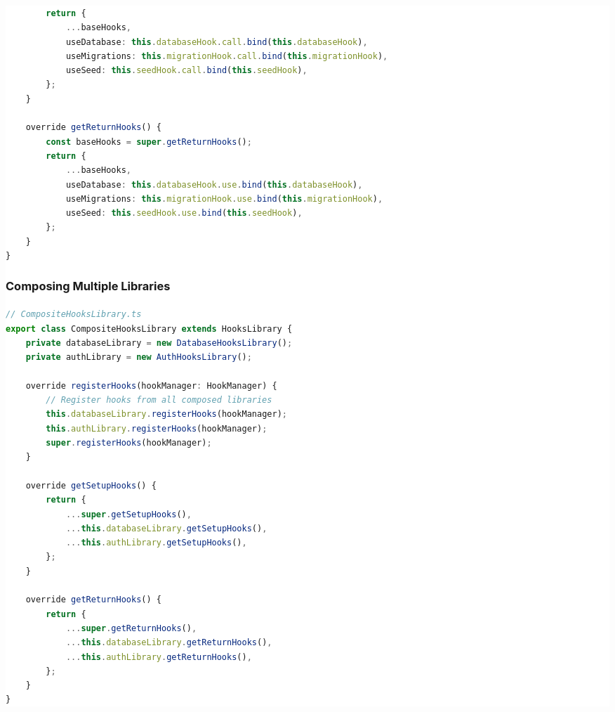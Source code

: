 ```typescript
        return {
            ...baseHooks,
            useDatabase: this.databaseHook.call.bind(this.databaseHook),
            useMigrations: this.migrationHook.call.bind(this.migrationHook),
            useSeed: this.seedHook.call.bind(this.seedHook),
        };
    }

    override getReturnHooks() {
        const baseHooks = super.getReturnHooks();
        return {
            ...baseHooks,
            useDatabase: this.databaseHook.use.bind(this.databaseHook),
            useMigrations: this.migrationHook.use.bind(this.migrationHook),
            useSeed: this.seedHook.use.bind(this.seedHook),
        };
    }
}
```

### Composing Multiple Libraries

```typescript
// CompositeHooksLibrary.ts
export class CompositeHooksLibrary extends HooksLibrary {
    private databaseLibrary = new DatabaseHooksLibrary();
    private authLibrary = new AuthHooksLibrary();

    override registerHooks(hookManager: HookManager) {
        // Register hooks from all composed libraries
        this.databaseLibrary.registerHooks(hookManager);
        this.authLibrary.registerHooks(hookManager);
        super.registerHooks(hookManager);
    }

    override getSetupHooks() {
        return {
            ...super.getSetupHooks(),
            ...this.databaseLibrary.getSetupHooks(),
            ...this.authLibrary.getSetupHooks(),
        };
    }

    override getReturnHooks() {
        return {
            ...super.getReturnHooks(),
            ...this.databaseLibrary.getReturnHooks(),
            ...this.authLibrary.getReturnHooks(),
        };
    }
}
```
